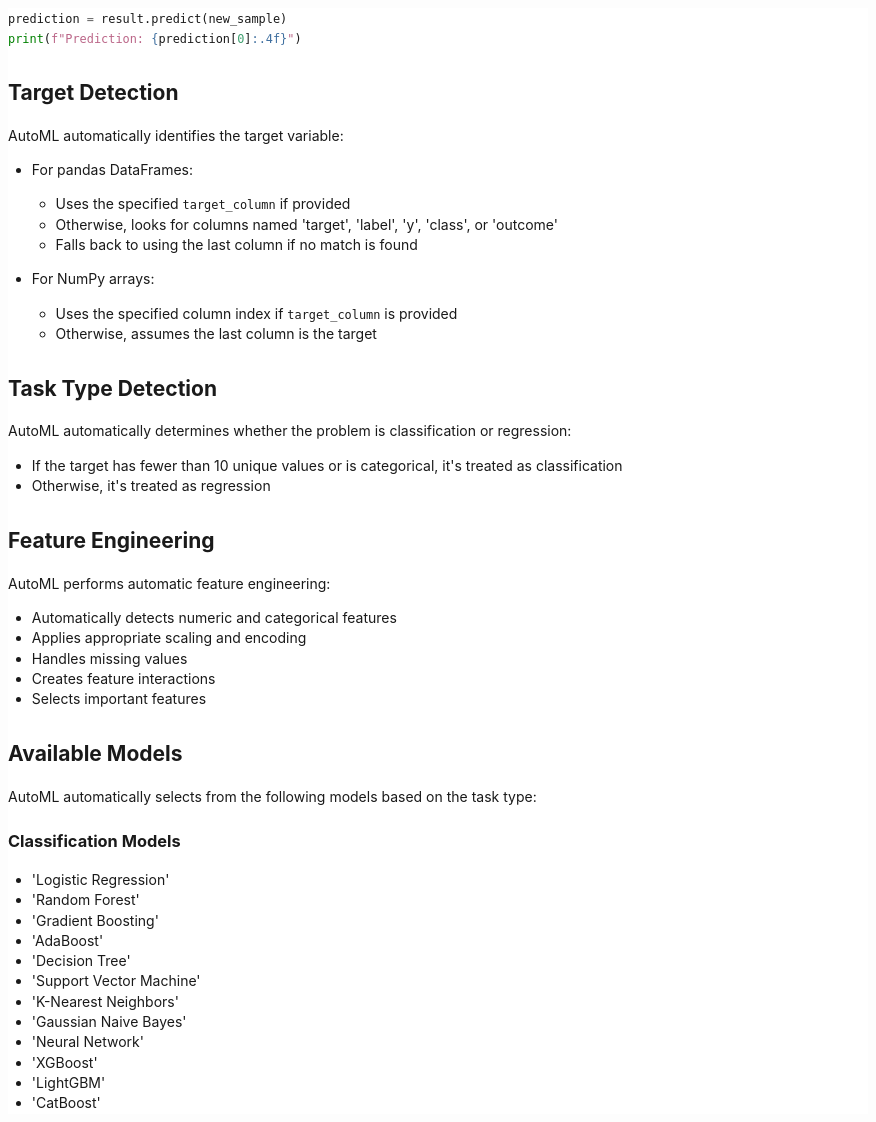 ```python
prediction = result.predict(new_sample)
print(f"Prediction: {prediction[0]:.4f}")
```

## Target Detection

AutoML automatically identifies the target variable:

- For pandas DataFrames:
  - Uses the specified `target_column` if provided
  - Otherwise, looks for columns named 'target', 'label', 'y', 'class', or 'outcome'
  - Falls back to using the last column if no match is found

- For NumPy arrays:
  - Uses the specified column index if `target_column` is provided
  - Otherwise, assumes the last column is the target

## Task Type Detection

AutoML automatically determines whether the problem is classification or regression:

- If the target has fewer than 10 unique values or is categorical, it's treated as classification
- Otherwise, it's treated as regression

## Feature Engineering

AutoML performs automatic feature engineering:

- Automatically detects numeric and categorical features
- Applies appropriate scaling and encoding
- Handles missing values
- Creates feature interactions
- Selects important features

## Available Models

AutoML automatically selects from the following models based on the task type:

### Classification Models
- 'Logistic Regression'
- 'Random Forest'
- 'Gradient Boosting'
- 'AdaBoost'
- 'Decision Tree'
- 'Support Vector Machine'
- 'K-Nearest Neighbors'
- 'Gaussian Naive Bayes'
- 'Neural Network'
- 'XGBoost'
- 'LightGBM'
- 'CatBoost'

